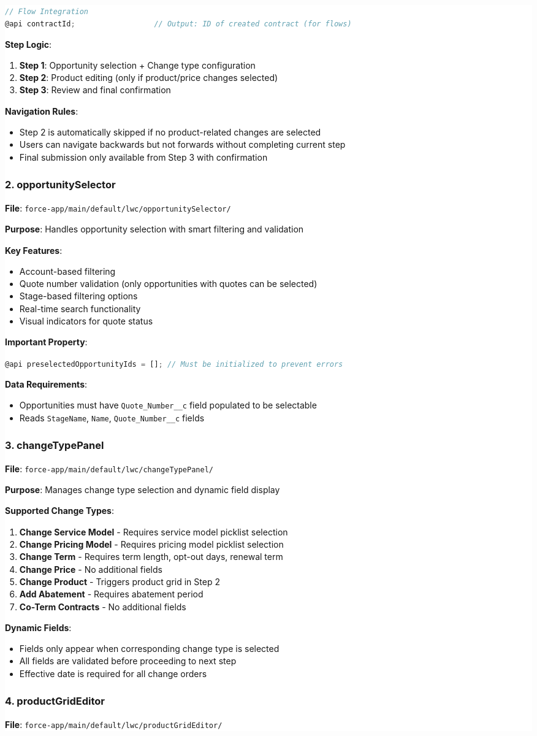 ```javascript
// Flow Integration
@api contractId;                  // Output: ID of created contract (for flows)
```

**Step Logic**:
1. **Step 1**: Opportunity selection + Change type configuration
2. **Step 2**: Product editing (only if product/price changes selected)
3. **Step 3**: Review and final confirmation

**Navigation Rules**:
- Step 2 is automatically skipped if no product-related changes are selected
- Users can navigate backwards but not forwards without completing current step
- Final submission only available from Step 3 with confirmation

### 2. opportunitySelector
**File**: `force-app/main/default/lwc/opportunitySelector/`

**Purpose**: Handles opportunity selection with smart filtering and validation

**Key Features**:
- Account-based filtering
- Quote number validation (only opportunities with quotes can be selected)
- Stage-based filtering options
- Real-time search functionality
- Visual indicators for quote status

**Important Property**:
```javascript
@api preselectedOpportunityIds = []; // Must be initialized to prevent errors
```

**Data Requirements**:
- Opportunities must have `Quote_Number__c` field populated to be selectable
- Reads `StageName`, `Name`, `Quote_Number__c` fields

### 3. changeTypePanel
**File**: `force-app/main/default/lwc/changeTypePanel/`

**Purpose**: Manages change type selection and dynamic field display

**Supported Change Types**:
1. **Change Service Model** - Requires service model picklist selection
2. **Change Pricing Model** - Requires pricing model picklist selection  
3. **Change Term** - Requires term length, opt-out days, renewal term
4. **Change Price** - No additional fields
5. **Change Product** - Triggers product grid in Step 2
6. **Add Abatement** - Requires abatement period
7. **Co-Term Contracts** - No additional fields

**Dynamic Fields**:
- Fields only appear when corresponding change type is selected
- All fields are validated before proceeding to next step
- Effective date is required for all change orders

### 4. productGridEditor
**File**: `force-app/main/default/lwc/productGridEditor/`
